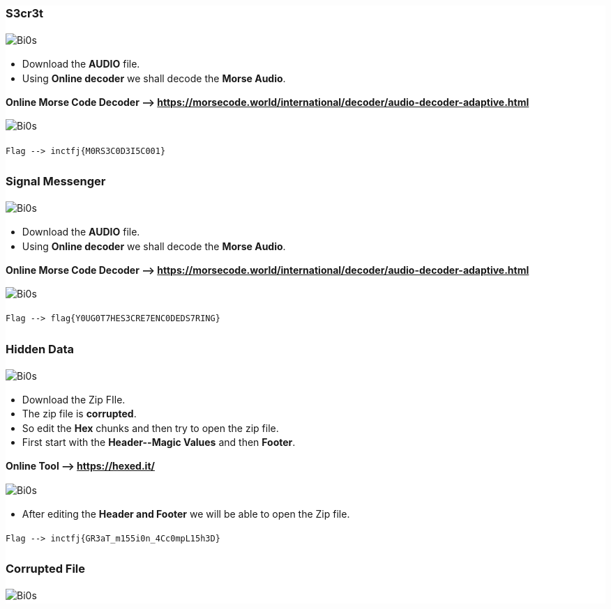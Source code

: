 ### S3cr3t

![Bi0s](https://github.com/abhishekabi2002/Bi0s/blob/master/Forensics/Assets/60.jpeg?raw=true)

- Download the **AUDIO** file.
- Using **Online decoder** we shall decode the **Morse Audio**.

**Online Morse Code Decoder --> https://morsecode.world/international/decoder/audio-decoder-adaptive.html**

![Bi0s](https://github.com/abhishekabi2002/Bi0s/blob/master/Forensics/Assets/61.jpeg?raw=true)

```
Flag --> inctfj{M0RS3C0D3I5C001}
```

### Signal Messenger

![Bi0s](https://github.com/abhishekabi2002/Bi0s/blob/master/Forensics/Assets/62.jpeg?raw=true)

- Download the **AUDIO** file.
- Using **Online decoder** we shall decode the **Morse Audio**.

**Online Morse Code Decoder --> https://morsecode.world/international/decoder/audio-decoder-adaptive.html**

![Bi0s](https://github.com/abhishekabi2002/Bi0s/blob/master/Forensics/Assets/63.jpeg?raw=true)

```
Flag --> flag{Y0UG0T7HES3CRE7ENC0DEDS7RING}
```

### Hidden Data

![Bi0s](https://github.com/abhishekabi2002/Bi0s/blob/master/Forensics/Assets/64.jpeg?raw=true)

- Download the Zip FIle.
- The zip file is **corrupted**.
- So edit the **Hex** chunks and then try to open the zip file.
- First start with the **Header--Magic Values** and then **Footer**.

**Online Tool --> https://hexed.it/**

![Bi0s](https://github.com/abhishekabi2002/Bi0s/blob/master/Forensics/Assets/65.jpeg?raw=true)

- After editing the **Header and Footer** we will be able to open the Zip file.

```
Flag --> inctfj{GR3aT_m155i0n_4Cc0mpL15h3D}
```

### Corrupted File

![Bi0s](https://github.com/abhishekabi2002/Bi0s/blob/master/Forensics/Assets/66.jpeg?raw=true)
